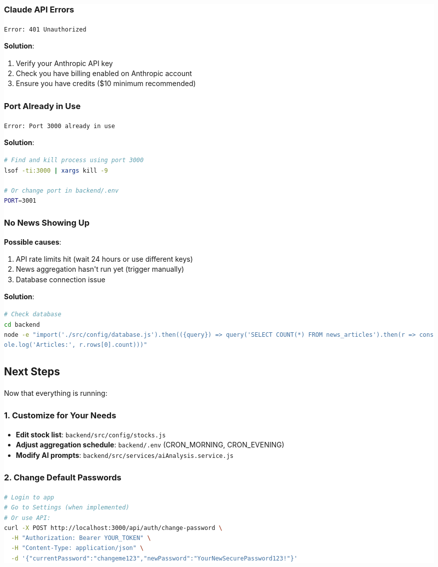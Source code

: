 ### Claude API Errors

```
Error: 401 Unauthorized
```

**Solution**:
1. Verify your Anthropic API key
2. Check you have billing enabled on Anthropic account
3. Ensure you have credits ($10 minimum recommended)

### Port Already in Use

```
Error: Port 3000 already in use
```

**Solution**:
```bash
# Find and kill process using port 3000
lsof -ti:3000 | xargs kill -9

# Or change port in backend/.env
PORT=3001
```

### No News Showing Up

**Possible causes**:
1. API rate limits hit (wait 24 hours or use different keys)
2. News aggregation hasn't run yet (trigger manually)
3. Database connection issue

**Solution**:
```bash
# Check database
cd backend
node -e "import('./src/config/database.js').then(({query}) => query('SELECT COUNT(*) FROM news_articles').then(r => console.log('Articles:', r.rows[0].count)))"
```

## Next Steps

Now that everything is running:

### 1. Customize for Your Needs

- **Edit stock list**: `backend/src/config/stocks.js`
- **Adjust aggregation schedule**: `backend/.env` (CRON_MORNING, CRON_EVENING)
- **Modify AI prompts**: `backend/src/services/aiAnalysis.service.js`

### 2. Change Default Passwords

```bash
# Login to app
# Go to Settings (when implemented)
# Or use API:
curl -X POST http://localhost:3000/api/auth/change-password \
  -H "Authorization: Bearer YOUR_TOKEN" \
  -H "Content-Type: application/json" \
  -d '{"currentPassword":"changeme123","newPassword":"YourNewSecurePassword123!"}'
```
